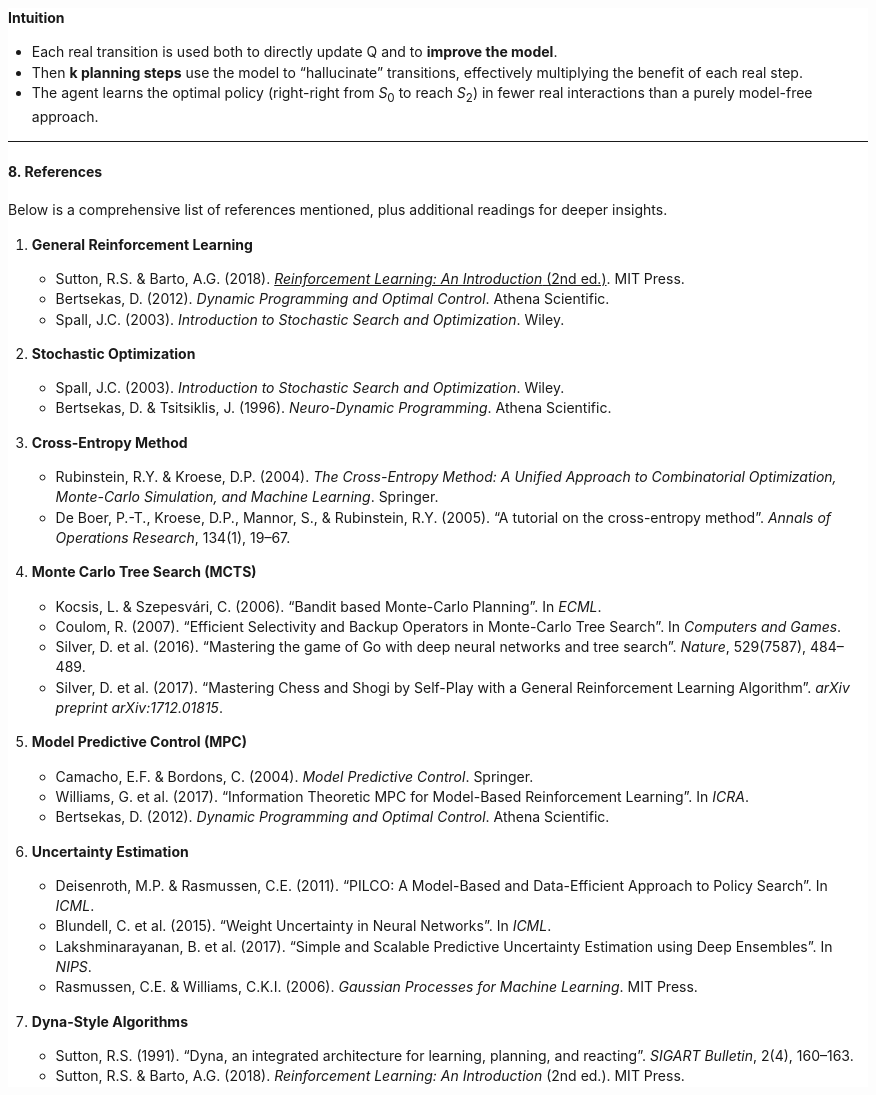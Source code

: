 **Intuition**
- Each real transition is used both to directly update Q and to **improve the model**.  
- Then **k planning steps** use the model to “hallucinate” transitions, effectively multiplying the benefit of each real step.  
- The agent learns the optimal policy (right-right from $S_0$ to reach $S_2$) in fewer real interactions than a purely model-free approach.

---

#### 8. **References**

Below is a comprehensive list of references mentioned, plus additional readings for deeper insights.

1. **General Reinforcement Learning**
    - Sutton, R.S. & Barto, A.G. (2018). [*Reinforcement Learning: An Introduction* (2nd ed.)](http://incompleteideas.net/book/the-book-2nd.html). MIT Press.
    - Bertsekas, D. (2012). *Dynamic Programming and Optimal Control*. Athena Scientific.
    - Spall, J.C. (2003). *Introduction to Stochastic Search and Optimization*. Wiley.

2. **Stochastic Optimization**
    - Spall, J.C. (2003). *Introduction to Stochastic Search and Optimization*. Wiley.
    - Bertsekas, D. & Tsitsiklis, J. (1996). *Neuro-Dynamic Programming*. Athena Scientific.

3. **Cross-Entropy Method**
    - Rubinstein, R.Y. & Kroese, D.P. (2004). *The Cross-Entropy Method: A Unified Approach to Combinatorial Optimization, Monte-Carlo Simulation, and Machine Learning*. Springer.
    - De Boer, P.-T., Kroese, D.P., Mannor, S., & Rubinstein, R.Y. (2005). “A tutorial on the cross-entropy method”. *Annals of Operations Research*, 134(1), 19–67.

4. **Monte Carlo Tree Search (MCTS)**
    - Kocsis, L. & Szepesvári, C. (2006). “Bandit based Monte-Carlo Planning”. In *ECML*.
    - Coulom, R. (2007). “Efficient Selectivity and Backup Operators in Monte-Carlo Tree Search”. In *Computers and Games*.
    - Silver, D. et al. (2016). “Mastering the game of Go with deep neural networks and tree search”. *Nature*, 529(7587), 484–489.
    - Silver, D. et al. (2017). “Mastering Chess and Shogi by Self-Play with a General Reinforcement Learning Algorithm”. *arXiv preprint arXiv:1712.01815*.

5. **Model Predictive Control (MPC)**
    - Camacho, E.F. & Bordons, C. (2004). *Model Predictive Control*. Springer.
    - Williams, G. et al. (2017). “Information Theoretic MPC for Model-Based Reinforcement Learning”. In *ICRA*.
    - Bertsekas, D. (2012). *Dynamic Programming and Optimal Control*. Athena Scientific.

6. **Uncertainty Estimation**
    - Deisenroth, M.P. & Rasmussen, C.E. (2011). “PILCO: A Model-Based and Data-Efficient Approach to Policy Search”. In *ICML*.
    - Blundell, C. et al. (2015). “Weight Uncertainty in Neural Networks”. In *ICML*.
    - Lakshminarayanan, B. et al. (2017). “Simple and Scalable Predictive Uncertainty Estimation using Deep Ensembles”. In *NIPS*.
    - Rasmussen, C.E. & Williams, C.K.I. (2006). *Gaussian Processes for Machine Learning*. MIT Press.

7. **Dyna-Style Algorithms**
    - Sutton, R.S. (1991). “Dyna, an integrated architecture for learning, planning, and reacting”. *SIGART Bulletin*, 2(4), 160–163.
    - Sutton, R.S. & Barto, A.G. (2018). *Reinforcement Learning: An Introduction* (2nd ed.). MIT Press.
